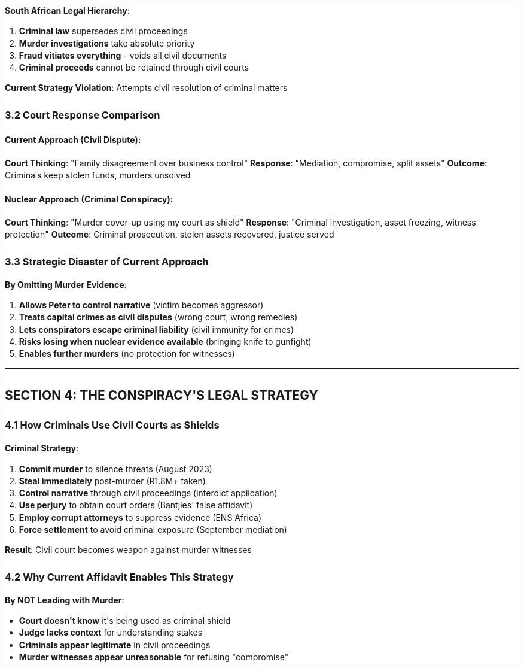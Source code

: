 **South African Legal Hierarchy**:
1. **Criminal law** supersedes civil proceedings
2. **Murder investigations** take absolute priority
3. **Fraud vitiates everything** - voids all civil documents
4. **Criminal proceeds** cannot be retained through civil courts

**Current Strategy Violation**: Attempts civil resolution of criminal matters

### 3.2 Court Response Comparison

#### Current Approach (Civil Dispute):
**Court Thinking**: "Family disagreement over business control"
**Response**: "Mediation, compromise, split assets"
**Outcome**: Criminals keep stolen funds, murders unsolved

#### Nuclear Approach (Criminal Conspiracy):  
**Court Thinking**: "Murder cover-up using my court as shield"
**Response**: "Criminal investigation, asset freezing, witness protection"
**Outcome**: Criminal prosecution, stolen assets recovered, justice served

### 3.3 Strategic Disaster of Current Approach

**By Omitting Murder Evidence**:
1. **Allows Peter to control narrative** (victim becomes aggressor)
2. **Treats capital crimes as civil disputes** (wrong court, wrong remedies)
3. **Lets conspirators escape criminal liability** (civil immunity for crimes)
4. **Risks losing when nuclear evidence available** (bringing knife to gunfight)
5. **Enables further murders** (no protection for witnesses)

---

## SECTION 4: THE CONSPIRACY'S LEGAL STRATEGY

### 4.1 How Criminals Use Civil Courts as Shields

**Criminal Strategy**:
1. **Commit murder** to silence threats (August 2023)
2. **Steal immediately** post-murder (R1.8M+ taken)
3. **Control narrative** through civil proceedings (interdict application)
4. **Use perjury** to obtain court orders (Bantjies' false affidavit)
5. **Employ corrupt attorneys** to suppress evidence (ENS Africa)
6. **Force settlement** to avoid criminal exposure (September mediation)

**Result**: Civil court becomes weapon against murder witnesses

### 4.2 Why Current Affidavit Enables This Strategy

**By NOT Leading with Murder**:
- **Court doesn't know** it's being used as criminal shield
- **Judge lacks context** for understanding stakes
- **Criminals appear legitimate** in civil proceedings
- **Murder witnesses appear unreasonable** for refusing "compromise"
